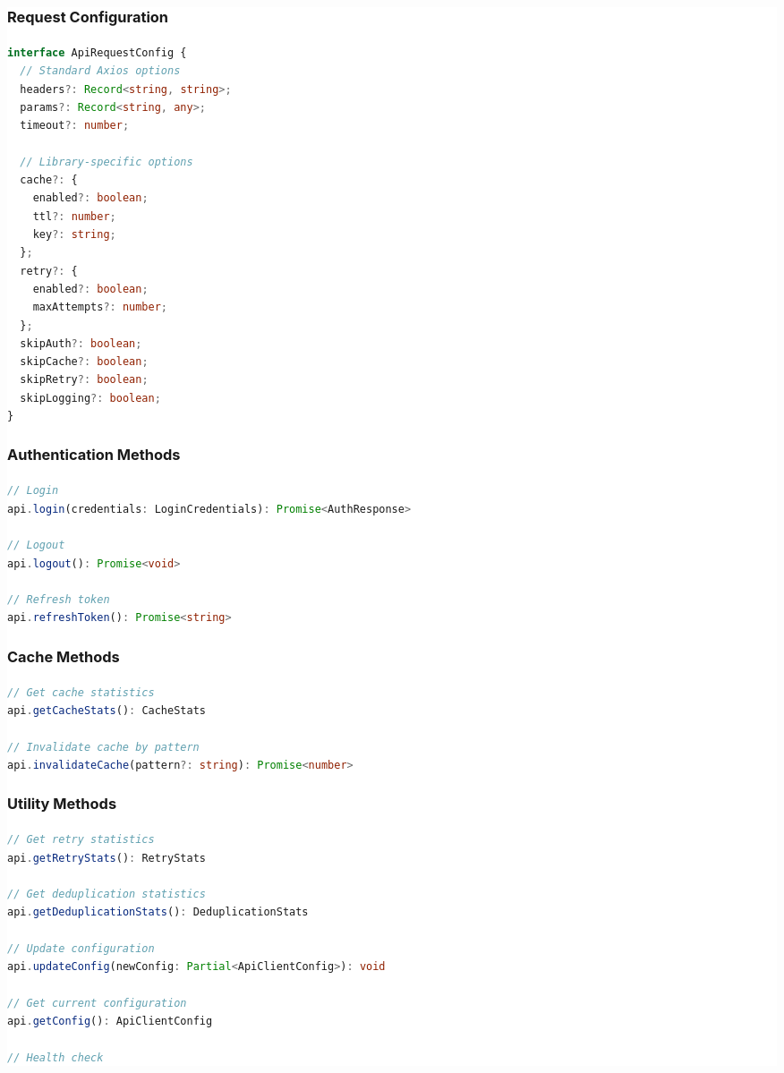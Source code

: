 ### Request Configuration

```typescript
interface ApiRequestConfig {
  // Standard Axios options
  headers?: Record<string, string>;
  params?: Record<string, any>;
  timeout?: number;
  
  // Library-specific options
  cache?: {
    enabled?: boolean;
    ttl?: number;
    key?: string;
  };
  retry?: {
    enabled?: boolean;
    maxAttempts?: number;
  };
  skipAuth?: boolean;
  skipCache?: boolean;
  skipRetry?: boolean;
  skipLogging?: boolean;
}
```

### Authentication Methods

```typescript
// Login
api.login(credentials: LoginCredentials): Promise<AuthResponse>

// Logout
api.logout(): Promise<void>

// Refresh token
api.refreshToken(): Promise<string>
```

### Cache Methods

```typescript
// Get cache statistics
api.getCacheStats(): CacheStats

// Invalidate cache by pattern
api.invalidateCache(pattern?: string): Promise<number>
```

### Utility Methods

```typescript
// Get retry statistics
api.getRetryStats(): RetryStats

// Get deduplication statistics
api.getDeduplicationStats(): DeduplicationStats

// Update configuration
api.updateConfig(newConfig: Partial<ApiClientConfig>): void

// Get current configuration
api.getConfig(): ApiClientConfig

// Health check
```